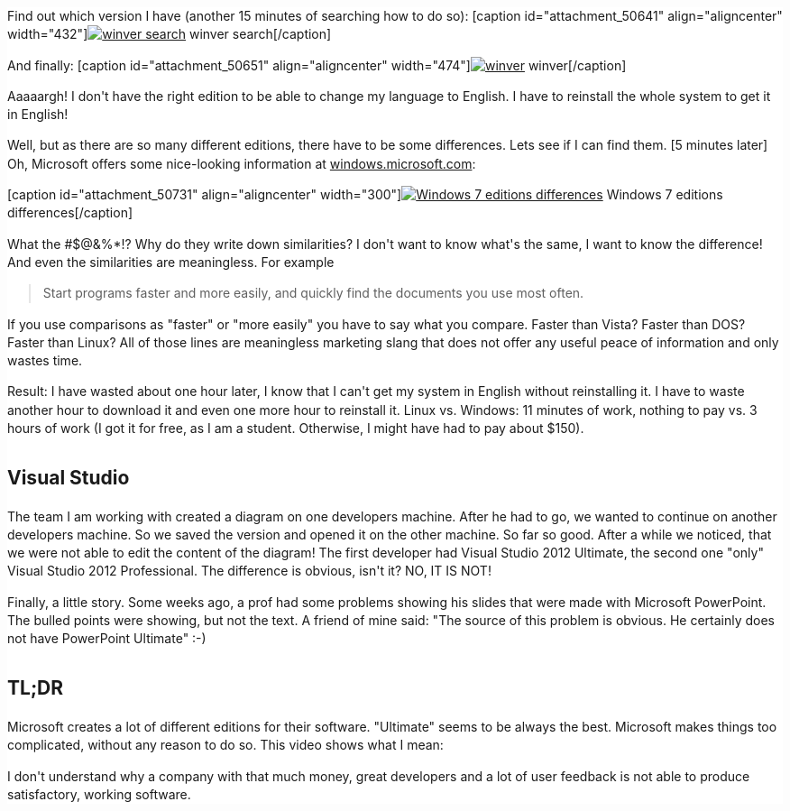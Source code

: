 Find out which version I have (another 15 minutes of searching how to do so):
[caption id="attachment_50641" align="aligncenter" width="432"]<a href="http://martin-thoma.com/wp-content/uploads/2012/12/winver-search.png"><img src="http://martin-thoma.com/wp-content/uploads/2012/12/winver-search.png" alt="winver search" title="winver search" width="432" height="573" class="size-full wp-image-50641" /></a> winver search[/caption]

And finally:
[caption id="attachment_50651" align="aligncenter" width="474"]<a href="http://martin-thoma.com/wp-content/uploads/2012/12/winver.png"><img src="http://martin-thoma.com/wp-content/uploads/2012/12/winver.png" alt="winver" title="winver" width="474" height="412" class="size-full wp-image-50651" /></a> winver[/caption]

Aaaaargh! I don't have the right edition to be able to change my language to English. I have to reinstall the whole system to get it in English!

Well, but as there are so many different editions, there have to be some differences. Lets see if I can find them. 
[5 minutes later] 
Oh, Microsoft offers some nice-looking information at <a href="http://windows.microsoft.com/en-US/windows7/products/compare">windows.microsoft.com</a>:

[caption id="attachment_50731" align="aligncenter" width="300"]<a href="http://martin-thoma.com/microsoft-product-flavor-hell/windows-7-editions-differences/" rel="attachment wp-att-50731"><img src="http://martin-thoma.com/wp-content/uploads/2012/12/windows-7-editions-differences-300x152.png" alt="Windows 7 editions differences" title="Windows 7 editions differences" width="300" height="152" class="size-medium wp-image-50731" /></a> Windows 7 editions differences[/caption]

What the #$@&%*!? Why do they write down similarities? I don't want to know what's the same, I want to know the difference! 
And even the similarities are meaningless. 
For example 
<blockquote>Start programs faster and more easily, and quickly find the documents you use most often.</blockquote>
If you use comparisons as "faster" or "more easily" you have to say what you compare. Faster than Vista? Faster than DOS? Faster than Linux? All of those lines are meaningless marketing slang that does not offer any useful peace of information and only wastes time.

Result: I have wasted about one hour later, I know that I can't get my system in English without reinstalling it. I have to waste another hour to download it and even one more hour to reinstall it. 
Linux vs. Windows: 11 minutes of work, nothing to pay vs. 3 hours of work (I got it for free, as I am a student. Otherwise, I might have had to pay about $150).

<h2>Visual Studio</h2>
The team I am working with created a diagram on one developers machine. After he had to go, we wanted to continue on another developers machine. So we saved the version and opened it on the other machine. So far so good. After a while we noticed, that we were not able to edit the content of the diagram! 
The first developer had Visual Studio 2012 Ultimate, the second one "only" Visual Studio 2012 Professional. The difference is obvious, isn't it? NO, IT IS NOT!

Finally, a little story. Some weeks ago, a prof had some problems showing his slides that were made with Microsoft PowerPoint. The bulled points were showing, but not the text. A friend of mine said:
"The source of this problem is obvious. He certainly does not have PowerPoint Ultimate" :-)

<h2>TL;DR</h2>
Microsoft creates a lot of different editions for their software. "Ultimate" seems to be always the best.
Microsoft makes things too complicated, without any reason to do so. This video shows what I mean:

<iframe width="512" height="384" src="http://www.youtube.com/embed/G9HfdSp2E2A" frameborder="0" allowfullscreen></iframe>

I don't understand why a company with that much money, great developers and a lot of user feedback is not able to produce satisfactory, working software.
